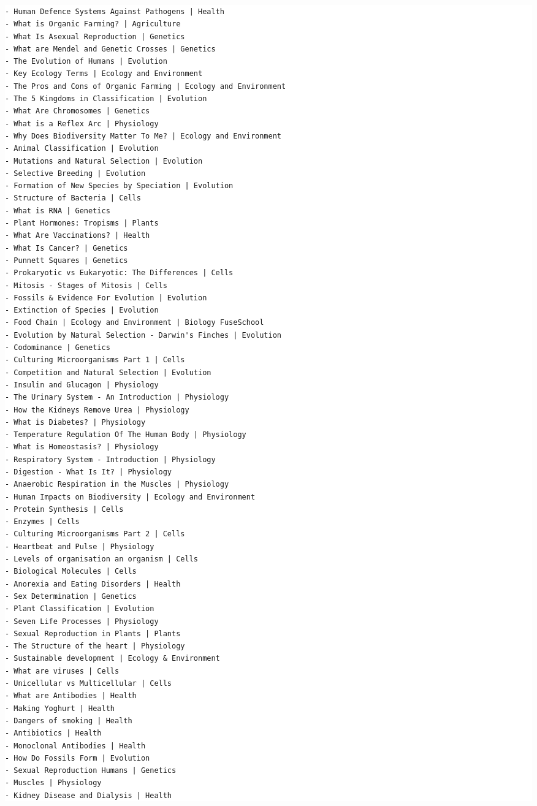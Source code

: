     - Human Defence Systems Against Pathogens | Health
    - What is Organic Farming? | Agriculture
    - What Is Asexual Reproduction | Genetics
    - What are Mendel and Genetic Crosses | Genetics
    - The Evolution of Humans | Evolution
    - Key Ecology Terms | Ecology and Environment
    - The Pros and Cons of Organic Farming | Ecology and Environment
    - The 5 Kingdoms in Classification | Evolution
    - What Are Chromosomes | Genetics
    - What is a Reflex Arc | Physiology
    - Why Does Biodiversity Matter To Me? | Ecology and Environment
    - Animal Classification | Evolution
    - Mutations and Natural Selection | Evolution
    - Selective Breeding | Evolution
    - Formation of New Species by Speciation | Evolution
    - Structure of Bacteria | Cells
    - What is RNA | Genetics
    - Plant Hormones: Tropisms | Plants
    - What Are Vaccinations? | Health
    - What Is Cancer? | Genetics
    - Punnett Squares | Genetics
    - Prokaryotic vs Eukaryotic: The Differences | Cells
    - Mitosis - Stages of Mitosis | Cells
    - Fossils & Evidence For Evolution | Evolution
    - Extinction of Species | Evolution
    - Food Chain | Ecology and Environment | Biology FuseSchool
    - Evolution by Natural Selection - Darwin's Finches | Evolution
    - Codominance | Genetics
    - Culturing Microorganisms Part 1 | Cells
    - Competition and Natural Selection | Evolution
    - Insulin and Glucagon | Physiology
    - The Urinary System - An Introduction | Physiology
    - How the Kidneys Remove Urea | Physiology
    - What is Diabetes? | Physiology
    - Temperature Regulation Of The Human Body | Physiology
    - What is Homeostasis? | Physiology
    - Respiratory System - Introduction | Physiology
    - Digestion - What Is It? | Physiology
    - Anaerobic Respiration in the Muscles | Physiology
    - Human Impacts on Biodiversity | Ecology and Environment
    - Protein Synthesis | Cells
    - Enzymes | Cells
    - Culturing Microorganisms Part 2 | Cells
    - Heartbeat and Pulse | Physiology
    - Levels of organisation an organism | Cells
    - Biological Molecules | Cells
    - Anorexia and Eating Disorders | Health
    - Sex Determination | Genetics
    - Plant Classification | Evolution
    - Seven Life Processes | Physiology
    - Sexual Reproduction in Plants | Plants
    - The Structure of the heart | Physiology
    - Sustainable development | Ecology & Environment
    - What are viruses | Cells
    - Unicellular vs Multicellular | Cells
    - What are Antibodies | Health
    - Making Yoghurt | Health
    - Dangers of smoking | Health
    - Antibiotics | Health
    - Monoclonal Antibodies | Health
    - How Do Fossils Form | Evolution
    - Sexual Reproduction Humans | Genetics
    - Muscles | Physiology
    - Kidney Disease and Dialysis | Health